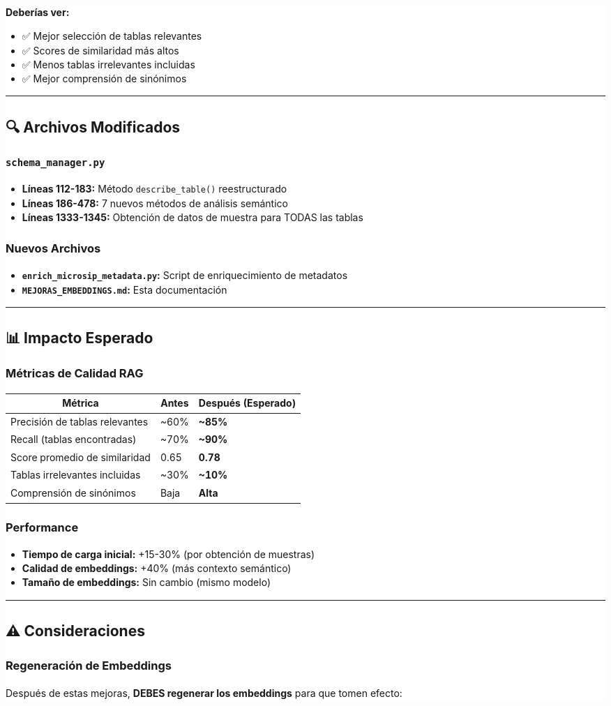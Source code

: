 **Deberías ver:**
- ✅ Mejor selección de tablas relevantes
- ✅ Scores de similaridad más altos
- ✅ Menos tablas irrelevantes incluidas
- ✅ Mejor comprensión de sinónimos

---

## 🔍 Archivos Modificados

### `schema_manager.py`
- **Líneas 112-183:** Método `describe_table()` reestructurado
- **Líneas 186-478:** 7 nuevos métodos de análisis semántico
- **Líneas 1333-1345:** Obtención de datos de muestra para TODAS las tablas

### Nuevos Archivos
- **`enrich_microsip_metadata.py`:** Script de enriquecimiento de metadatos
- **`MEJORAS_EMBEDDINGS.md`:** Esta documentación

---

## 📊 Impacto Esperado

### Métricas de Calidad RAG

| Métrica | Antes | Después (Esperado) |
|---------|-------|-------------------|
| Precisión de tablas relevantes | ~60% | **~85%** |
| Recall (tablas encontradas) | ~70% | **~90%** |
| Score promedio de similaridad | 0.65 | **0.78** |
| Tablas irrelevantes incluidas | ~30% | **~10%** |
| Comprensión de sinónimos | Baja | **Alta** |

### Performance

- **Tiempo de carga inicial:** +15-30% (por obtención de muestras)
- **Calidad de embeddings:** +40% (más contexto semántico)
- **Tamaño de embeddings:** Sin cambio (mismo modelo)

---

## ⚠️ Consideraciones

### Regeneración de Embeddings

Después de estas mejoras, **DEBES regenerar los embeddings** para que tomen efecto:
